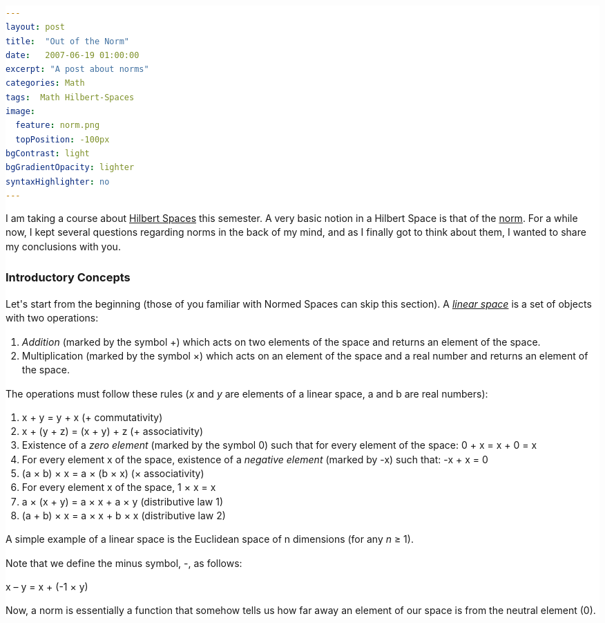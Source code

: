 ```yaml
---
layout: post
title:  "Out of the Norm"
date:   2007-06-19 01:00:00
excerpt: "A post about norms"
categories: Math
tags:  Math Hilbert-Spaces
image:
  feature: norm.png
  topPosition: -100px
bgContrast: light
bgGradientOpacity: lighter
syntaxHighlighter: no
---
```

I am taking a course about [Hilbert Spaces](https://en.wikipedia.org/wiki/Hilbert_space) this semester. A very basic notion in a Hilbert Space is that of the [norm](https://en.wikipedia.org/wiki/Norm_(mathematics)). For a while now, I kept several questions regarding norms in the back of my mind, and as I finally got to think about them, I wanted to share my conclusions with you.

### Introductory Concepts 

Let's start from the beginning (those of you familiar with Normed Spaces can skip this section). A *[linear space](https://en.wikipedia.org/wiki/Vector_space)* is a set of objects with two operations:

1. *Addition* (marked by the symbol +) which acts on two elements of the space and returns an element of the space.
2. Multiplication (marked by the symbol ×) which acts on an element of the space and a real number and returns an element of the space.

The operations must follow these rules (*x* and *y* are elements of a linear space, a and b are real numbers):

1. x + y = y + x                       (+ commutativity)
2. x + (y + z) = (x + y) + z           (+ associativity)
3. Existence of a *zero element* (marked by the symbol 0) such that for every element of the space: 0 + x = x + 0 = x
4. For every element x of the space, existence of a *negative element* (marked by -x) such that: -x + x = 0
5. (a	× b) × x = a × (b × x)                    (× associativity)
6. For every element x of the space, 1 × x = x
7. a × (x + y) = a × x + a × y                (distributive law 1)
8. (a + b) × x = a × x + b × x                (distributive law 2)

A simple example of a linear space is the Euclidean space of n dimensions (for any *n* ≥ 1).

Note that we define the minus symbol, -, as follows:

x – y = x + (-1 × y)

Now, a norm is essentially a function that somehow tells us how far away an element of our space is from the neutral element (0).
